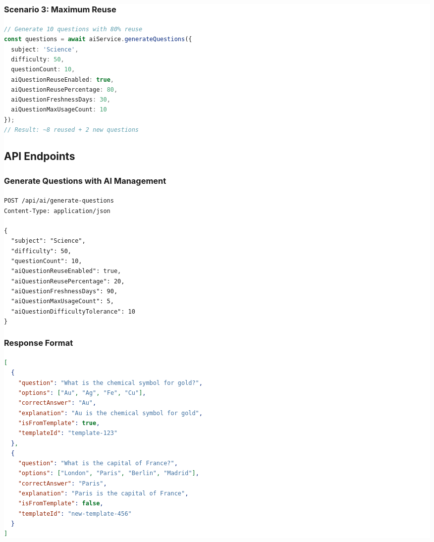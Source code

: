 ### **Scenario 3: Maximum Reuse**
```typescript
// Generate 10 questions with 80% reuse
const questions = await aiService.generateQuestions({
  subject: 'Science',
  difficulty: 50,
  questionCount: 10,
  aiQuestionReuseEnabled: true,
  aiQuestionReusePercentage: 80,
  aiQuestionFreshnessDays: 30,
  aiQuestionMaxUsageCount: 10
});
// Result: ~8 reused + 2 new questions
```

## API Endpoints

### **Generate Questions with AI Management**
```http
POST /api/ai/generate-questions
Content-Type: application/json

{
  "subject": "Science",
  "difficulty": 50,
  "questionCount": 10,
  "aiQuestionReuseEnabled": true,
  "aiQuestionReusePercentage": 20,
  "aiQuestionFreshnessDays": 90,
  "aiQuestionMaxUsageCount": 5,
  "aiQuestionDifficultyTolerance": 10
}
```

### **Response Format**
```json
[
  {
    "question": "What is the chemical symbol for gold?",
    "options": ["Au", "Ag", "Fe", "Cu"],
    "correctAnswer": "Au",
    "explanation": "Au is the chemical symbol for gold",
    "isFromTemplate": true,
    "templateId": "template-123"
  },
  {
    "question": "What is the capital of France?",
    "options": ["London", "Paris", "Berlin", "Madrid"],
    "correctAnswer": "Paris",
    "explanation": "Paris is the capital of France",
    "isFromTemplate": false,
    "templateId": "new-template-456"
  }
]
```
